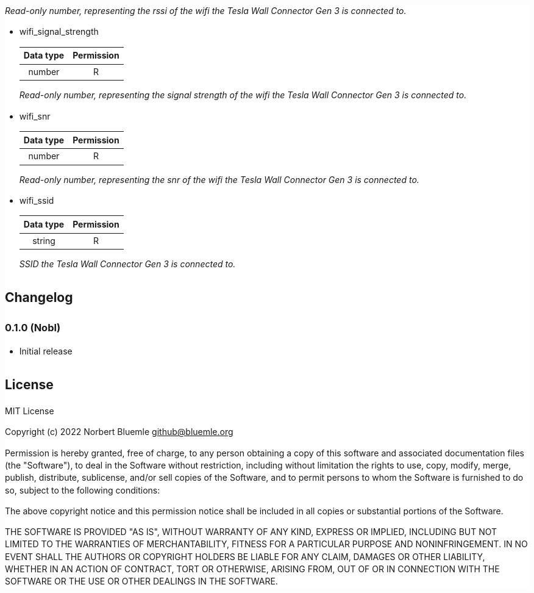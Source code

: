    *Read-only number, representing the rssi of the wifi the Tesla Wall Connector Gen 3 is connected to.*
   
* wifi_signal_strength

    |Data type|Permission|                                                                       
    |:---:|:---:|
    |number|R|

   *Read-only number, representing the signal strength of the wifi the Tesla Wall Connector Gen 3 is connected to.*
   
* wifi_snr

    |Data type|Permission|                                                                       
    |:---:|:---:|
    |number|R|

   *Read-only number, representing the snr of the wifi the Tesla Wall Connector Gen 3 is connected to.*
     
* wifi_ssid

    |Data type|Permission|                                                                       
    |:---:|:---:|
    |string|R|

   *SSID the Tesla Wall Connector Gen 3 is connected to.*
   


## Changelog
### 0.1.0 (Nobl)
* Initial release



## License
MIT License

Copyright (c) 2022 Norbert Bluemle <github@bluemle.org>

Permission is hereby granted, free of charge, to any person obtaining a copy
of this software and associated documentation files (the "Software"), to deal
in the Software without restriction, including without limitation the rights
to use, copy, modify, merge, publish, distribute, sublicense, and/or sell
copies of the Software, and to permit persons to whom the Software is
furnished to do so, subject to the following conditions:

The above copyright notice and this permission notice shall be included in all
copies or substantial portions of the Software.

THE SOFTWARE IS PROVIDED "AS IS", WITHOUT WARRANTY OF ANY KIND, EXPRESS OR
IMPLIED, INCLUDING BUT NOT LIMITED TO THE WARRANTIES OF MERCHANTABILITY,
FITNESS FOR A PARTICULAR PURPOSE AND NONINFRINGEMENT. IN NO EVENT SHALL THE
AUTHORS OR COPYRIGHT HOLDERS BE LIABLE FOR ANY CLAIM, DAMAGES OR OTHER
LIABILITY, WHETHER IN AN ACTION OF CONTRACT, TORT OR OTHERWISE, ARISING FROM,
OUT OF OR IN CONNECTION WITH THE SOFTWARE OR THE USE OR OTHER DEALINGS IN THE
SOFTWARE.
